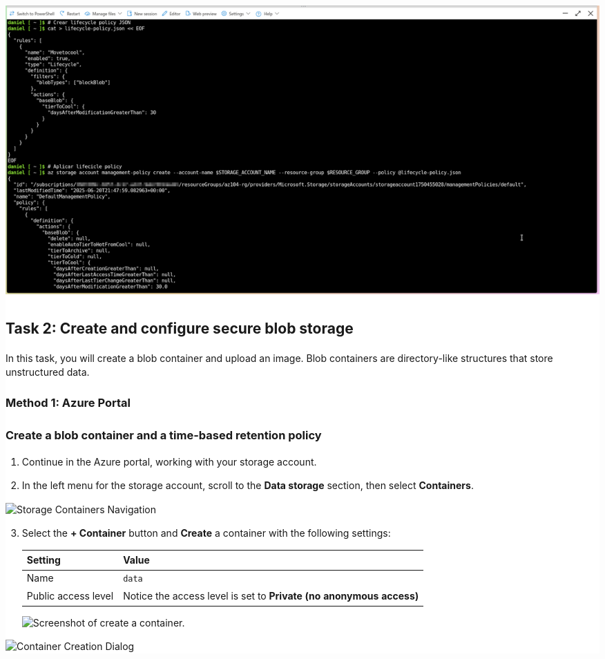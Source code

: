 ![Lifecycle Policy CLI](./images/lifecycle-policy-cli.png)

## Task 2: Create and configure secure blob storage

In this task, you will create a blob container and upload an image. Blob containers are directory-like structures that store unstructured data.

### Method 1: Azure Portal

### Create a blob container and a time-based retention policy

1. Continue in the Azure portal, working with your storage account.

2. In the left menu for the storage account, scroll to the **Data storage** section, then select **Containers**.

![Storage Containers Navigation](./images/storage-containers-navigation.png)

3. Select the **+ Container** button and **Create** a container with the following settings:

    | Setting | Value |
    | --- | --- |
    | Name | `data`  |
    | Public access level | Notice the access level is set to **Private (no anonymous access)** |

    ![Screenshot of create a container.](../media/az104-lab07-create-container.png)

![Container Creation Dialog](./images/container-creation-dialog.png)
